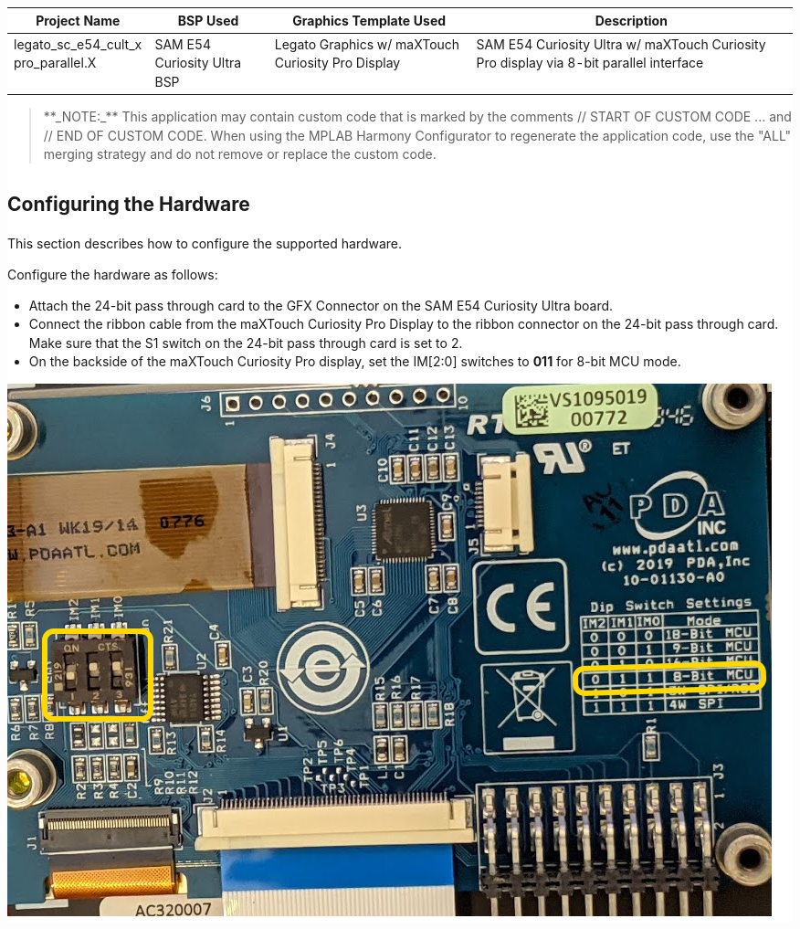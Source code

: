 | Project Name  | BSP Used |Graphics Template Used | Description |
|---------------| ---------|---------------| ---------|
| legato_sc_e54_cult_xpro_parallel.X | SAM E54 Curiosity Ultra BSP | Legato Graphics w/ maXTouch Curiosity Pro Display | SAM E54 Curiosity Ultra w/ maXTouch Curiosity Pro display via 8-bit parallel interface |

> \*\*\_NOTE:\_\*\* This application may contain custom code that is marked by the comments // START OF CUSTOM CODE ... and // END OF CUSTOM CODE. When using the MPLAB Harmony Configurator to regenerate the application code, use the "ALL" merging strategy and do not remove or replace the custom code.

Configuring the Hardware
--------------------------

This section describes how to configure the supported hardware. 

Configure the hardware as follows: 

* Attach the 24-bit pass through card to the GFX Connector on the SAM E54 Curiosity Ultra board. 
* Connect the ribbon cable from the maXTouch Curiosity Pro Display to the ribbon connector on the 24-bit pass through card. Make sure that the S1 switch on the 24-bit pass through card is set to 2. 
* On the backside of the maXTouch Curiosity Pro display, set the IM[2:0] switches to **011** for 8-bit MCU mode. 

![](../../../../images/cpro_8_bit_parallel_conf.png)
